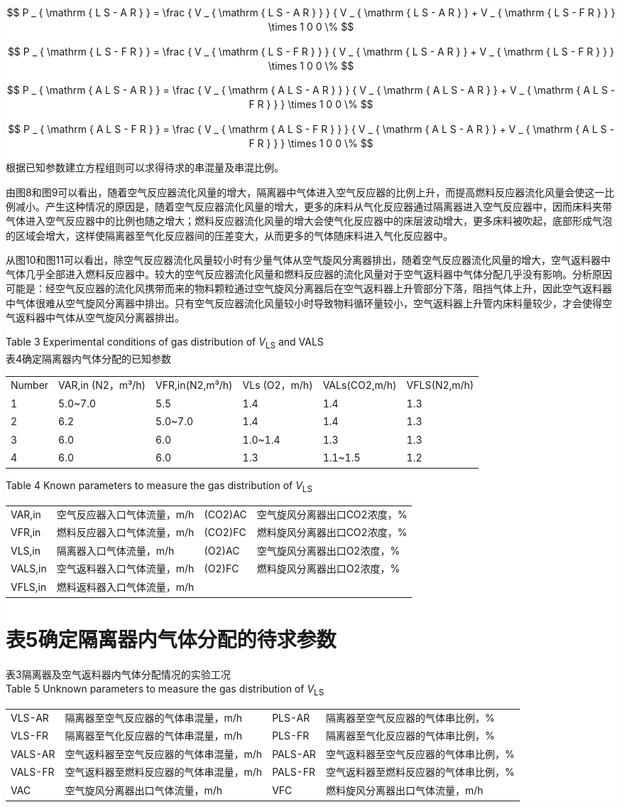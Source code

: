 $$
P _ { \mathrm { L S - A R } } = \frac { V _ { \mathrm { L S - A R } } } { V _ { \mathrm { L S - A R } } + V _ { \mathrm { L S - F R } } } \times 1 0 0 \%
$$

$$
P _ { \mathrm { L S - F R } } = \frac { V _ { \mathrm { L S - F R } } } { V _ { \mathrm { L S - A R } } + V _ { \mathrm { L S - F R } } } \times 1 0 0 \%
$$

$$
P _ { \mathrm { A L S - A R } } = \frac { V _ { \mathrm { A L S - A R } } } { V _ { \mathrm { A L S - A R } } + V _ { \mathrm { A L S - F R } } } \times 1 0 0 \%
$$

$$
P _ { \mathrm { A L S - F R } } = \frac { V _ { \mathrm { A L S - F R } } } { V _ { \mathrm { A L S - A R } } + V _ { \mathrm { A L S - F R } } } \times 1 0 0 \%
$$

根据已知参数建立方程组则可以求得待求的串混量及串混比例。

由图8和图9可以看出，随着空气反应器流化风量的增大，隔离器中气体进入空气反应器的比例上升，而提高燃料反应器流化风量会使这一比例减小。产生这种情况的原因是，随着空气反应器流化风量的增大，更多的床料从气化反应器通过隔离器进入空气反应器中，因而床料夹带气体进入空气反应器中的比例也随之增大；燃料反应器流化风量的增大会使气化反应器中的床层波动增大，更多床料被吹起，底部形成气泡的区域会增大，这样使隔离器至气化反应器间的压差变大，从而更多的气体随床料进入气化反应器中。

从图10和图11可以看出，除空气反应器流化风量较小时有少量气体从空气旋风分离器排出，随着空气反应器流化风量的增大，空气返料器中气体几乎全部进入燃料反应器中。较大的空气反应器流化风量和燃料反应器的流化风量对于空气返料器中气体分配几乎没有影响。分析原因可能是：经空气反应器的流化风携带而来的物料颗粒通过空气旋风分离器后在空气返料器上升管部分下落，阻挡气体上升，因此空气返料器中气体很难从空气旋风分离器中排出。只有空气反应器流化风量较小时导致物料循环量较小，空气返料器上升管内床料量较少，才会使得空气返料器中气体从空气旋风分离器排出。

Table 3 Experimental conditions of gas distribution of $V _ { \mathrm { L S } }$ and VALS   
表4确定隔离器内气体分配的已知参数  

<html><body><table><tr><td>Number</td><td>VAR,in (N2，m³/h)</td><td>VFR,in(N2,m³/h)</td><td>VLs (O2，m/h)</td><td>VALs(CO2,m/h)</td><td>VFLS(N2,m/h)</td></tr><tr><td>1</td><td>5.0~7.0</td><td>5.5</td><td>1.4</td><td>1.4</td><td>1.3</td></tr><tr><td>2</td><td>6.2</td><td>5.0~7.0</td><td>1.4</td><td>1.4</td><td>1.3</td></tr><tr><td>3</td><td>6.0</td><td>6.0</td><td>1.0~1.4</td><td>1.3</td><td>1.3</td></tr><tr><td>4</td><td>6.0</td><td>6.0</td><td>1.3</td><td>1.1~1.5</td><td>1.2</td></tr></table></body></html>

Table 4 Known parameters to measure the gas distribution of $V _ { \mathrm { L S } }$   

<html><body><table><tr><td>VAR,in</td><td>空气反应器入口气体流量，m/h</td><td>(CO2)AC</td><td>空气旋风分离器出口CO2浓度，%</td></tr><tr><td>VFR,in</td><td>燃料反应器入口气体流量，m/h</td><td>(CO2)FC</td><td>燃料旋风分离器出口CO2浓度，%</td></tr><tr><td>VLS,in</td><td>隔离器入口气体流量，m/h</td><td>(O2)AC</td><td>空气旋风分离器出口O2浓度，%</td></tr><tr><td>VALS,in</td><td>空气返料器入口气体流量，m/h</td><td>(O2)FC</td><td>燃料旋风分离器出口O2浓度，%</td></tr><tr><td>VFLS,in</td><td>燃料返料器入口气体流量，m/h</td><td></td><td></td></tr></table></body></html>

# 表5确定隔离器内气体分配的待求参数

表3隔离器及空气返料器内气体分配情况的实验工况  
Table 5 Unknown parameters to measure the gas distribution of $V _ { \mathrm { L S } }$   

<html><body><table><tr><td>VLS-AR</td><td>隔离器至空气反应器的气体串混量，m/h</td><td>PLS-AR</td><td>隔离器至空气反应器的气体串比例，%</td></tr><tr><td>VLS-FR</td><td>隔离器至气化反应器的气体串混量，m/h</td><td>PLS-FR</td><td>隔离器至气化反应器的气体串比例，%</td></tr><tr><td>VALS-AR</td><td>空气返料器至空气反应器的气体串混量，m/h</td><td>PALS-AR</td><td>空气返料器至空气反应器的气体串比例，%</td></tr><tr><td>VALS-FR</td><td>空气返料器至燃料反应器的气体串混量，m/h</td><td>PALS-FR</td><td>空气返料器至燃料反应器的气体串比例，%</td></tr><tr><td>VAC</td><td>空气旋风分离器出口气体流量，m/h</td><td>VFC</td><td>燃料旋风分离器出口气体流量，m/h</td></tr></table></body></html>
